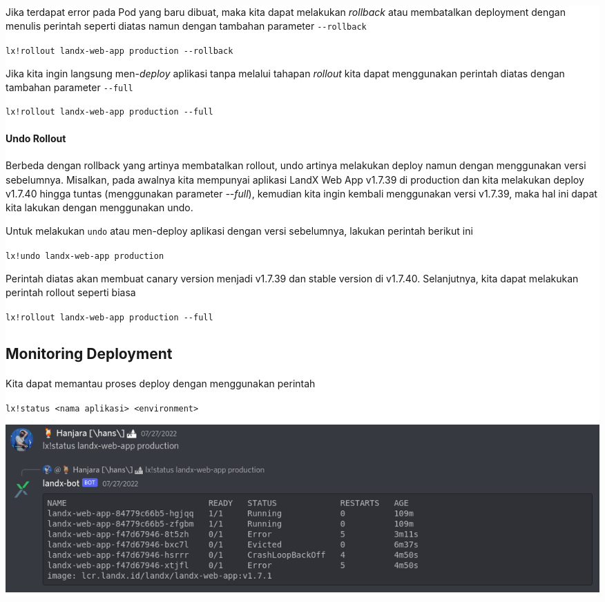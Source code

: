 Jika terdapat error pada Pod yang baru dibuat, maka kita dapat melakukan *rollback* atau membatalkan deployment dengan menulis perintah seperti diatas namun dengan tambahan parameter `--rollback`

```
lx!rollout landx-web-app production --rollback
```

Jika kita ingin langsung men-*deploy* aplikasi tanpa melalui tahapan *rollout* kita dapat menggunakan perintah diatas dengan tambahan parameter `--full`

```
lx!rollout landx-web-app production --full
```

#### Undo Rollout

Berbeda dengan rollback yang artinya membatalkan rollout, undo artinya melakukan deploy namun dengan menggunakan versi sebelumnya. Misalkan, pada awalnya kita mempunyai aplikasi LandX Web App v1.7.39 di production dan kita melakukan deploy v1.7.40 hingga tuntas (menggunakan parameter *--full*), kemudian kita ingin kembali menggunakan versi v1.7.39, maka hal ini dapat kita lakukan dengan menggunakan undo.

Untuk melakukan `undo` atau men-deploy aplikasi dengan versi sebelumnya, lakukan perintah berikut ini

```
lx!undo landx-web-app production
```

Perintah diatas akan membuat canary version menjadi v1.7.39 dan stable version di v1.7.40. Selanjutnya, kita dapat melakukan perintah rollout seperti biasa

```
lx!rollout landx-web-app production --full
```

## Monitoring Deployment

Kita dapat memantau proses deploy dengan menggunakan perintah

```
lx!status <nama aplikasi> <environment>
```

![deploy-3-screenshot](/images/deploy-3.png)

